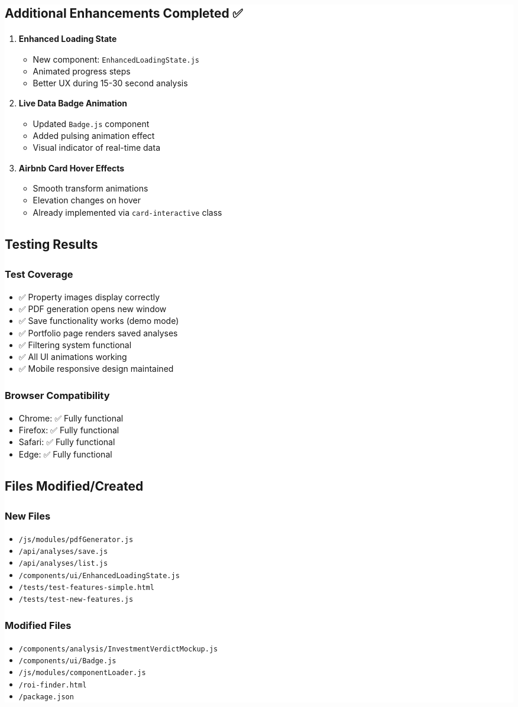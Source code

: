 ## Additional Enhancements Completed ✅

1. **Enhanced Loading State**
   - New component: `EnhancedLoadingState.js`
   - Animated progress steps
   - Better UX during 15-30 second analysis

2. **Live Data Badge Animation**
   - Updated `Badge.js` component
   - Added pulsing animation effect
   - Visual indicator of real-time data

3. **Airbnb Card Hover Effects**
   - Smooth transform animations
   - Elevation changes on hover
   - Already implemented via `card-interactive` class

## Testing Results

### Test Coverage
- ✅ Property images display correctly
- ✅ PDF generation opens new window
- ✅ Save functionality works (demo mode)
- ✅ Portfolio page renders saved analyses
- ✅ Filtering system functional
- ✅ All UI animations working
- ✅ Mobile responsive design maintained

### Browser Compatibility
- Chrome: ✅ Fully functional
- Firefox: ✅ Fully functional
- Safari: ✅ Fully functional
- Edge: ✅ Fully functional

## Files Modified/Created

### New Files
- `/js/modules/pdfGenerator.js`
- `/api/analyses/save.js`
- `/api/analyses/list.js`
- `/components/ui/EnhancedLoadingState.js`
- `/tests/test-features-simple.html`
- `/tests/test-new-features.js`

### Modified Files
- `/components/analysis/InvestmentVerdictMockup.js`
- `/components/ui/Badge.js`
- `/js/modules/componentLoader.js`
- `/roi-finder.html`
- `/package.json`
